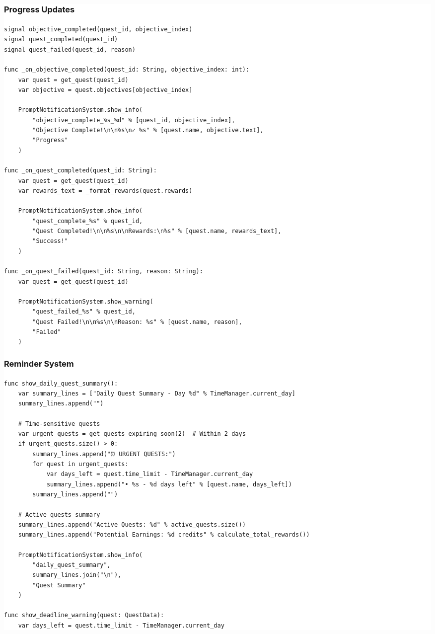 ### Progress Updates
```gdscript
signal objective_completed(quest_id, objective_index)
signal quest_completed(quest_id)
signal quest_failed(quest_id, reason)

func _on_objective_completed(quest_id: String, objective_index: int):
    var quest = get_quest(quest_id)
    var objective = quest.objectives[objective_index]
    
    PromptNotificationSystem.show_info(
        "objective_complete_%s_%d" % [quest_id, objective_index],
        "Objective Complete!\n\n%s\n✓ %s" % [quest.name, objective.text],
        "Progress"
    )

func _on_quest_completed(quest_id: String):
    var quest = get_quest(quest_id)
    var rewards_text = _format_rewards(quest.rewards)
    
    PromptNotificationSystem.show_info(
        "quest_complete_%s" % quest_id,
        "Quest Completed!\n\n%s\n\nRewards:\n%s" % [quest.name, rewards_text],
        "Success!"
    )

func _on_quest_failed(quest_id: String, reason: String):
    var quest = get_quest(quest_id)
    
    PromptNotificationSystem.show_warning(
        "quest_failed_%s" % quest_id,
        "Quest Failed!\n\n%s\n\nReason: %s" % [quest.name, reason],
        "Failed"
    )
```

### Reminder System
```gdscript
func show_daily_quest_summary():
    var summary_lines = ["Daily Quest Summary - Day %d" % TimeManager.current_day]
    summary_lines.append("")
    
    # Time-sensitive quests
    var urgent_quests = get_quests_expiring_soon(2)  # Within 2 days
    if urgent_quests.size() > 0:
        summary_lines.append("⏰ URGENT QUESTS:")
        for quest in urgent_quests:
            var days_left = quest.time_limit - TimeManager.current_day
            summary_lines.append("• %s - %d days left" % [quest.name, days_left])
        summary_lines.append("")
    
    # Active quests summary
    summary_lines.append("Active Quests: %d" % active_quests.size())
    summary_lines.append("Potential Earnings: %d credits" % calculate_total_rewards())
    
    PromptNotificationSystem.show_info(
        "daily_quest_summary",
        summary_lines.join("\n"),
        "Quest Summary"
    )

func show_deadline_warning(quest: QuestData):
    var days_left = quest.time_limit - TimeManager.current_day
```